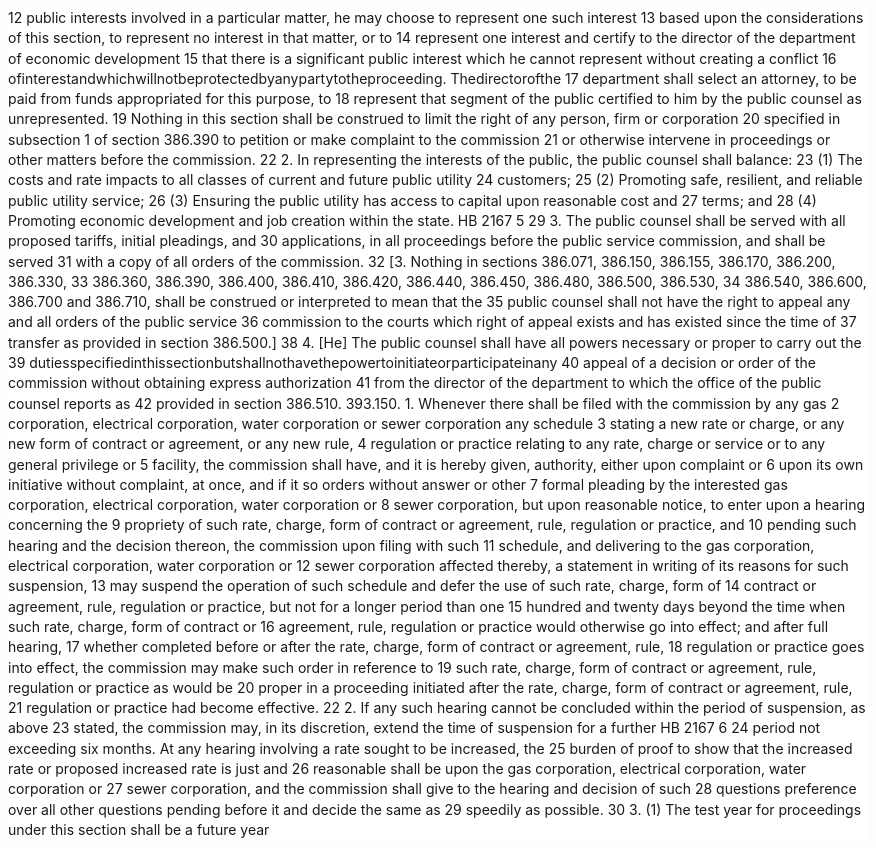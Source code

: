 12 public interests involved in a particular matter, he may choose to represent one such interest
13 based upon the considerations of this section, to represent no interest in that matter, or to
14 represent one interest and certify to the director of the department of economic development
15 that there is a significant public interest which he cannot represent without creating a conflict
16 ofinterestandwhichwillnotbeprotectedbyanypartytotheproceeding. Thedirectorofthe
17 department shall select an attorney, to be paid from funds appropriated for this purpose, to
18 represent that segment of the public certified to him by the public counsel as unrepresented.
19 Nothing in this section shall be construed to limit the right of any person, firm or corporation
20 specified in subsection 1 of section 386.390 to petition or make complaint to the commission
21 or otherwise intervene in proceedings or other matters before the commission.
22 2. In representing the interests of the public, the public counsel shall balance:
23 (1) The costs and rate impacts to all classes of current and future public utility
24 customers;
25 (2) Promoting safe, resilient, and reliable public utility service;
26 (3) Ensuring the public utility has access to capital upon reasonable cost and
27 terms; and
28 (4) Promoting economic development and job creation within the state.
HB 2167 5
29 3. The public counsel shall be served with all proposed tariffs, initial pleadings, and
30 applications, in all proceedings before the public service commission, and shall be served
31 with a copy of all orders of the commission.
32 [3. Nothing in sections 386.071, 386.150, 386.155, 386.170, 386.200, 386.330,
33 386.360, 386.390, 386.400, 386.410, 386.420, 386.440, 386.450, 386.480, 386.500, 386.530,
34 386.540, 386.600, 386.700 and 386.710, shall be construed or interpreted to mean that the
35 public counsel shall not have the right to appeal any and all orders of the public service
36 commission to the courts which right of appeal exists and has existed since the time of
37 transfer as provided in section 386.500.]
38 4. [He] The public counsel shall have all powers necessary or proper to carry out the
39 dutiesspecifiedinthissectionbutshallnothavethepowertoinitiateorparticipateinany
40 appeal of a decision or order of the commission without obtaining express authorization
41 from the director of the department to which the office of the public counsel reports as
42 provided in section 386.510.
393.150. 1. Whenever there shall be filed with the commission by any gas
2 corporation, electrical corporation, water corporation or sewer corporation any schedule
3 stating a new rate or charge, or any new form of contract or agreement, or any new rule,
4 regulation or practice relating to any rate, charge or service or to any general privilege or
5 facility, the commission shall have, and it is hereby given, authority, either upon complaint or
6 upon its own initiative without complaint, at once, and if it so orders without answer or other
7 formal pleading by the interested gas corporation, electrical corporation, water corporation or
8 sewer corporation, but upon reasonable notice, to enter upon a hearing concerning the
9 propriety of such rate, charge, form of contract or agreement, rule, regulation or practice, and
10 pending such hearing and the decision thereon, the commission upon filing with such
11 schedule, and delivering to the gas corporation, electrical corporation, water corporation or
12 sewer corporation affected thereby, a statement in writing of its reasons for such suspension,
13 may suspend the operation of such schedule and defer the use of such rate, charge, form of
14 contract or agreement, rule, regulation or practice, but not for a longer period than one
15 hundred and twenty days beyond the time when such rate, charge, form of contract or
16 agreement, rule, regulation or practice would otherwise go into effect; and after full hearing,
17 whether completed before or after the rate, charge, form of contract or agreement, rule,
18 regulation or practice goes into effect, the commission may make such order in reference to
19 such rate, charge, form of contract or agreement, rule, regulation or practice as would be
20 proper in a proceeding initiated after the rate, charge, form of contract or agreement, rule,
21 regulation or practice had become effective.
22 2. If any such hearing cannot be concluded within the period of suspension, as above
23 stated, the commission may, in its discretion, extend the time of suspension for a further
HB 2167 6
24 period not exceeding six months. At any hearing involving a rate sought to be increased, the
25 burden of proof to show that the increased rate or proposed increased rate is just and
26 reasonable shall be upon the gas corporation, electrical corporation, water corporation or
27 sewer corporation, and the commission shall give to the hearing and decision of such
28 questions preference over all other questions pending before it and decide the same as
29 speedily as possible.
30 3. (1) The test year for proceedings under this section shall be a future year